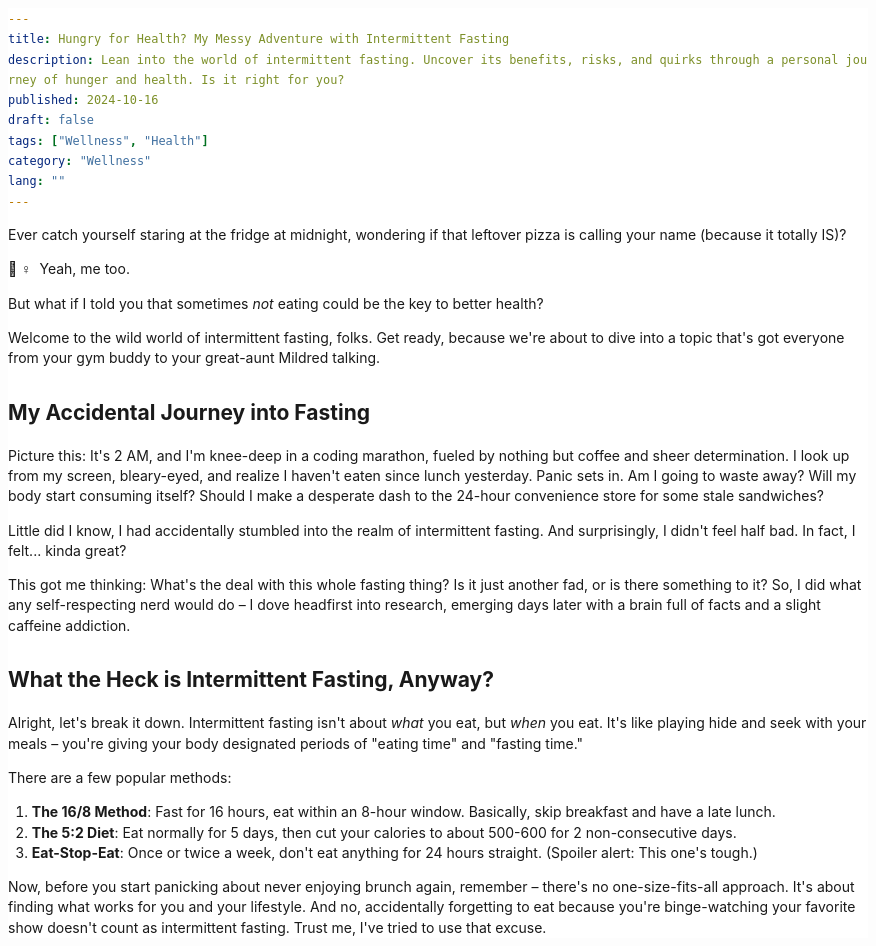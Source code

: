 ```yaml
---
title: Hungry for Health? My Messy Adventure with Intermittent Fasting
description: Lean into the world of intermittent fasting. Uncover its benefits, risks, and quirks through a personal journey of hunger and health. Is it right for you?
published: 2024-10-16
draft: false
tags: ["Wellness", "Health"]
category: "Wellness"
lang: ""
---
```



Ever catch yourself staring at the fridge at midnight, wondering if that leftover pizza is calling your name (because it totally IS)?

🙆 ‍♀ ️ Yeah, me too.

But what if I told you that sometimes _not_ eating could be the key to better health?

Welcome to the wild world of intermittent fasting, folks. Get ready, because we're about to dive into a topic that's got everyone from your gym buddy to your great-aunt Mildred talking.


## My Accidental Journey into Fasting

Picture this: It's 2 AM, and I'm knee-deep in a coding marathon, fueled by nothing but coffee and sheer determination. I look up from my screen, bleary-eyed, and realize I haven't eaten since lunch yesterday. Panic sets in. Am I going to waste away? Will my body start consuming itself? Should I make a desperate dash to the 24-hour convenience store for some stale sandwiches?

Little did I know, I had accidentally stumbled into the realm of intermittent fasting. And surprisingly, I didn't feel half bad. In fact, I felt... kinda great?

This got me thinking: What's the deal with this whole fasting thing? Is it just another fad, or is there something to it? So, I did what any self-respecting nerd would do – I dove headfirst into research, emerging days later with a brain full of facts and a slight caffeine addiction.

## What the Heck is Intermittent Fasting, Anyway?

Alright, let's break it down. Intermittent fasting isn't about _what_ you eat, but _when_ you eat. It's like playing hide and seek with your meals – you're giving your body designated periods of "eating time" and "fasting time."

There are a few popular methods:

1. **The 16/8 Method**: Fast for 16 hours, eat within an 8-hour window. Basically, skip breakfast and have a late lunch.
2. **The 5:2 Diet**: Eat normally for 5 days, then cut your calories to about 500-600 for 2 non-consecutive days.
3. **Eat-Stop-Eat**: Once or twice a week, don't eat anything for 24 hours straight. (Spoiler alert: This one's tough.)

Now, before you start panicking about never enjoying brunch again, remember – there's no one-size-fits-all approach. It's about finding what works for you and your lifestyle. And no, accidentally forgetting to eat because you're binge-watching your favorite show doesn't count as intermittent fasting. Trust me, I've tried to use that excuse.
